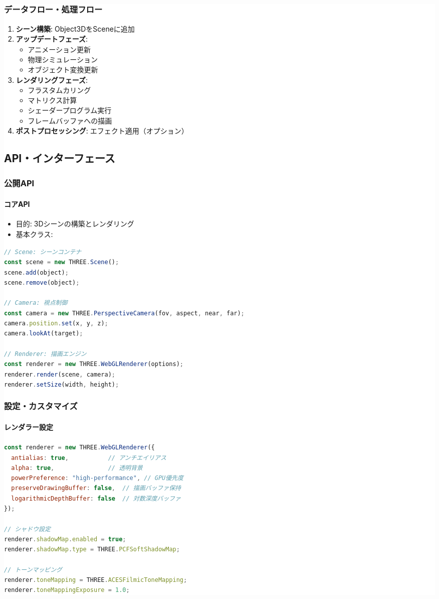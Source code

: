 ### データフロー・処理フロー
1. **シーン構築**: Object3DをSceneに追加
2. **アップデートフェーズ**: 
   - アニメーション更新
   - 物理シミュレーション
   - オブジェクト変換更新
3. **レンダリングフェーズ**:
   - フラスタムカリング
   - マトリクス計算
   - シェーダープログラム実行
   - フレームバッファへの描画
4. **ポストプロセッシング**: エフェクト適用（オプション）

## API・インターフェース
### 公開API
#### コアAPI
- 目的: 3Dシーンの構築とレンダリング
- 基本クラス:
```javascript
// Scene: シーンコンテナ
const scene = new THREE.Scene();
scene.add(object);
scene.remove(object);

// Camera: 視点制御
const camera = new THREE.PerspectiveCamera(fov, aspect, near, far);
camera.position.set(x, y, z);
camera.lookAt(target);

// Renderer: 描画エンジン
const renderer = new THREE.WebGLRenderer(options);
renderer.render(scene, camera);
renderer.setSize(width, height);
```

### 設定・カスタマイズ
#### レンダラー設定
```javascript
const renderer = new THREE.WebGLRenderer({
  antialias: true,           // アンチエイリアス
  alpha: true,               // 透明背景
  powerPreference: "high-performance", // GPU優先度
  preserveDrawingBuffer: false,  // 描画バッファ保持
  logarithmicDepthBuffer: false  // 対数深度バッファ
});

// シャドウ設定
renderer.shadowMap.enabled = true;
renderer.shadowMap.type = THREE.PCFSoftShadowMap;

// トーンマッピング
renderer.toneMapping = THREE.ACESFilmicToneMapping;
renderer.toneMappingExposure = 1.0;
```
